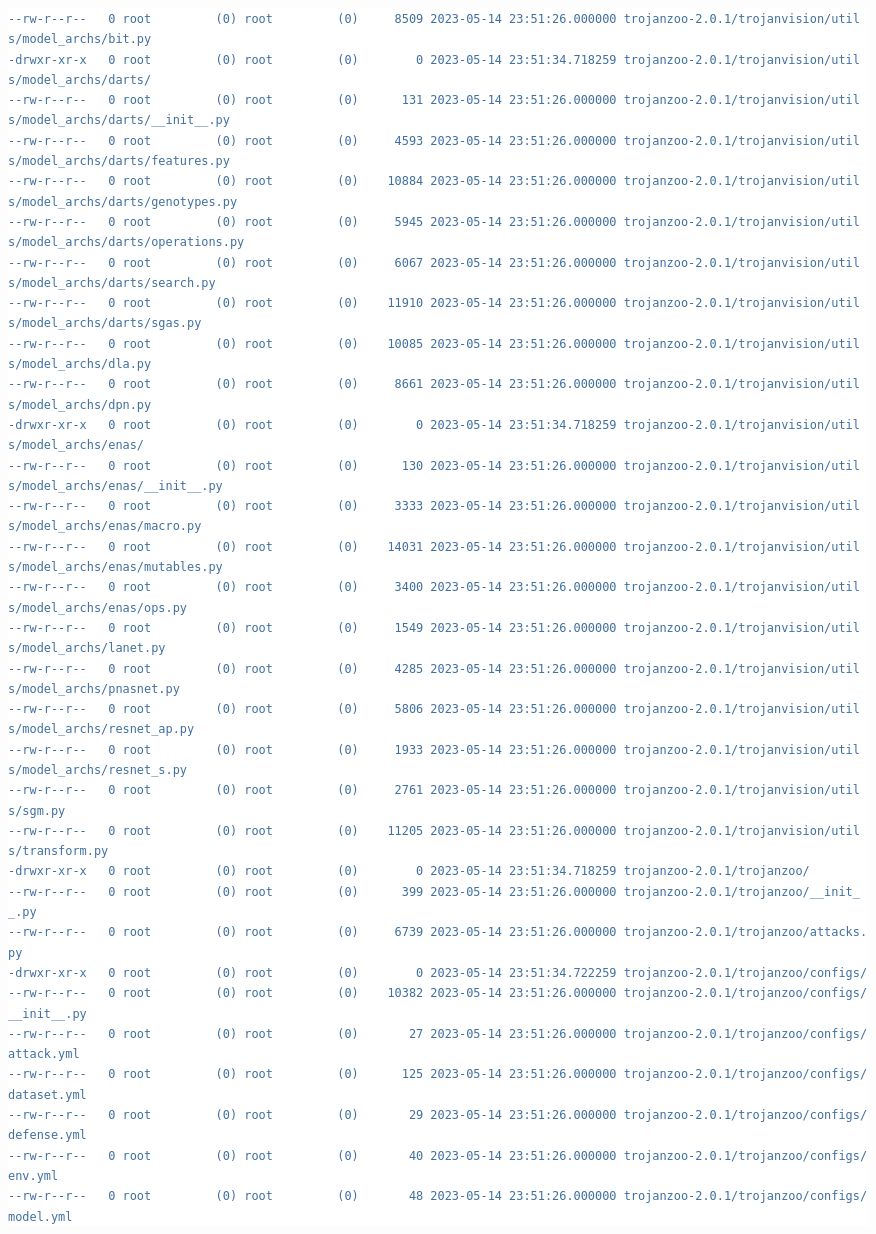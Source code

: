 ```diff
--rw-r--r--   0 root         (0) root         (0)     8509 2023-05-14 23:51:26.000000 trojanzoo-2.0.1/trojanvision/utils/model_archs/bit.py
-drwxr-xr-x   0 root         (0) root         (0)        0 2023-05-14 23:51:34.718259 trojanzoo-2.0.1/trojanvision/utils/model_archs/darts/
--rw-r--r--   0 root         (0) root         (0)      131 2023-05-14 23:51:26.000000 trojanzoo-2.0.1/trojanvision/utils/model_archs/darts/__init__.py
--rw-r--r--   0 root         (0) root         (0)     4593 2023-05-14 23:51:26.000000 trojanzoo-2.0.1/trojanvision/utils/model_archs/darts/features.py
--rw-r--r--   0 root         (0) root         (0)    10884 2023-05-14 23:51:26.000000 trojanzoo-2.0.1/trojanvision/utils/model_archs/darts/genotypes.py
--rw-r--r--   0 root         (0) root         (0)     5945 2023-05-14 23:51:26.000000 trojanzoo-2.0.1/trojanvision/utils/model_archs/darts/operations.py
--rw-r--r--   0 root         (0) root         (0)     6067 2023-05-14 23:51:26.000000 trojanzoo-2.0.1/trojanvision/utils/model_archs/darts/search.py
--rw-r--r--   0 root         (0) root         (0)    11910 2023-05-14 23:51:26.000000 trojanzoo-2.0.1/trojanvision/utils/model_archs/darts/sgas.py
--rw-r--r--   0 root         (0) root         (0)    10085 2023-05-14 23:51:26.000000 trojanzoo-2.0.1/trojanvision/utils/model_archs/dla.py
--rw-r--r--   0 root         (0) root         (0)     8661 2023-05-14 23:51:26.000000 trojanzoo-2.0.1/trojanvision/utils/model_archs/dpn.py
-drwxr-xr-x   0 root         (0) root         (0)        0 2023-05-14 23:51:34.718259 trojanzoo-2.0.1/trojanvision/utils/model_archs/enas/
--rw-r--r--   0 root         (0) root         (0)      130 2023-05-14 23:51:26.000000 trojanzoo-2.0.1/trojanvision/utils/model_archs/enas/__init__.py
--rw-r--r--   0 root         (0) root         (0)     3333 2023-05-14 23:51:26.000000 trojanzoo-2.0.1/trojanvision/utils/model_archs/enas/macro.py
--rw-r--r--   0 root         (0) root         (0)    14031 2023-05-14 23:51:26.000000 trojanzoo-2.0.1/trojanvision/utils/model_archs/enas/mutables.py
--rw-r--r--   0 root         (0) root         (0)     3400 2023-05-14 23:51:26.000000 trojanzoo-2.0.1/trojanvision/utils/model_archs/enas/ops.py
--rw-r--r--   0 root         (0) root         (0)     1549 2023-05-14 23:51:26.000000 trojanzoo-2.0.1/trojanvision/utils/model_archs/lanet.py
--rw-r--r--   0 root         (0) root         (0)     4285 2023-05-14 23:51:26.000000 trojanzoo-2.0.1/trojanvision/utils/model_archs/pnasnet.py
--rw-r--r--   0 root         (0) root         (0)     5806 2023-05-14 23:51:26.000000 trojanzoo-2.0.1/trojanvision/utils/model_archs/resnet_ap.py
--rw-r--r--   0 root         (0) root         (0)     1933 2023-05-14 23:51:26.000000 trojanzoo-2.0.1/trojanvision/utils/model_archs/resnet_s.py
--rw-r--r--   0 root         (0) root         (0)     2761 2023-05-14 23:51:26.000000 trojanzoo-2.0.1/trojanvision/utils/sgm.py
--rw-r--r--   0 root         (0) root         (0)    11205 2023-05-14 23:51:26.000000 trojanzoo-2.0.1/trojanvision/utils/transform.py
-drwxr-xr-x   0 root         (0) root         (0)        0 2023-05-14 23:51:34.718259 trojanzoo-2.0.1/trojanzoo/
--rw-r--r--   0 root         (0) root         (0)      399 2023-05-14 23:51:26.000000 trojanzoo-2.0.1/trojanzoo/__init__.py
--rw-r--r--   0 root         (0) root         (0)     6739 2023-05-14 23:51:26.000000 trojanzoo-2.0.1/trojanzoo/attacks.py
-drwxr-xr-x   0 root         (0) root         (0)        0 2023-05-14 23:51:34.722259 trojanzoo-2.0.1/trojanzoo/configs/
--rw-r--r--   0 root         (0) root         (0)    10382 2023-05-14 23:51:26.000000 trojanzoo-2.0.1/trojanzoo/configs/__init__.py
--rw-r--r--   0 root         (0) root         (0)       27 2023-05-14 23:51:26.000000 trojanzoo-2.0.1/trojanzoo/configs/attack.yml
--rw-r--r--   0 root         (0) root         (0)      125 2023-05-14 23:51:26.000000 trojanzoo-2.0.1/trojanzoo/configs/dataset.yml
--rw-r--r--   0 root         (0) root         (0)       29 2023-05-14 23:51:26.000000 trojanzoo-2.0.1/trojanzoo/configs/defense.yml
--rw-r--r--   0 root         (0) root         (0)       40 2023-05-14 23:51:26.000000 trojanzoo-2.0.1/trojanzoo/configs/env.yml
--rw-r--r--   0 root         (0) root         (0)       48 2023-05-14 23:51:26.000000 trojanzoo-2.0.1/trojanzoo/configs/model.yml
```